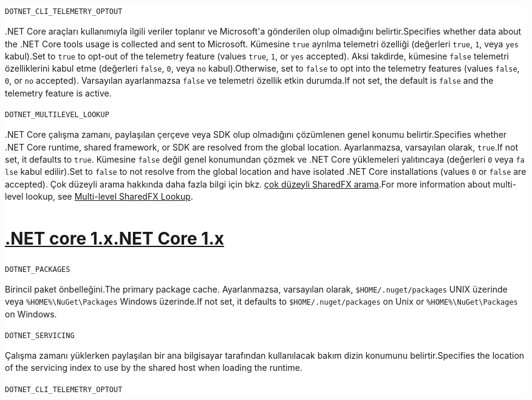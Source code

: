 `DOTNET_CLI_TELEMETRY_OPTOUT`

<span data-ttu-id="250ee-323">.NET Core araçları kullanımıyla ilgili veriler toplanır ve Microsoft'a gönderilen olup olmadığını belirtir.</span><span class="sxs-lookup"><span data-stu-id="250ee-323">Specifies whether data about the .NET Core tools usage is collected and sent to Microsoft.</span></span> <span data-ttu-id="250ee-324">Kümesine `true` ayrılma telemetri özelliği (değerleri `true`, `1`, veya `yes` kabul).</span><span class="sxs-lookup"><span data-stu-id="250ee-324">Set to `true` to opt-out of the telemetry feature (values `true`, `1`, or `yes` accepted).</span></span> <span data-ttu-id="250ee-325">Aksi takdirde, kümesine `false` telemetri özelliklerini kabul etme (değerleri `false`, `0`, veya `no` kabul).</span><span class="sxs-lookup"><span data-stu-id="250ee-325">Otherwise, set to `false` to opt into the telemetry features (values `false`, `0`, or `no` accepted).</span></span> <span data-ttu-id="250ee-326">Varsayılan ayarlanmazsa `false` ve telemetri özellik etkin durumda.</span><span class="sxs-lookup"><span data-stu-id="250ee-326">If not set, the default is `false` and the telemetry feature is active.</span></span>

`DOTNET_MULTILEVEL_LOOKUP`

<span data-ttu-id="250ee-327">.NET Core çalışma zamanı, paylaşılan çerçeve veya SDK olup olmadığını çözümlenen genel konumu belirtir.</span><span class="sxs-lookup"><span data-stu-id="250ee-327">Specifies whether .NET Core runtime, shared framework, or SDK are resolved from the global location.</span></span> <span data-ttu-id="250ee-328">Ayarlanmazsa, varsayılan olarak, `true`.</span><span class="sxs-lookup"><span data-stu-id="250ee-328">If not set, it defaults to `true`.</span></span> <span data-ttu-id="250ee-329">Kümesine `false` değil genel konumundan çözmek ve .NET Core yüklemeleri yalıtıncaya (değerleri `0` veya `false` kabul edilir).</span><span class="sxs-lookup"><span data-stu-id="250ee-329">Set to `false` to not resolve from the global location and have isolated .NET Core installations (values `0` or `false` are accepted).</span></span> <span data-ttu-id="250ee-330">Çok düzeyli arama hakkında daha fazla bilgi için bkz. [çok düzeyli SharedFX arama](https://github.com/dotnet/core-setup/blob/master/Documentation/design-docs/multilevel-sharedfx-lookup.md).</span><span class="sxs-lookup"><span data-stu-id="250ee-330">For more information about multi-level lookup, see [Multi-level SharedFX Lookup](https://github.com/dotnet/core-setup/blob/master/Documentation/design-docs/multilevel-sharedfx-lookup.md).</span></span>

# <a name="net-core-1xtabnetcore1x"></a>[<span data-ttu-id="250ee-331">.NET core 1.x</span><span class="sxs-lookup"><span data-stu-id="250ee-331">.NET Core 1.x</span></span>](#tab/netcore1x)

`DOTNET_PACKAGES`

<span data-ttu-id="250ee-332">Birincil paket önbelleğini.</span><span class="sxs-lookup"><span data-stu-id="250ee-332">The primary package cache.</span></span> <span data-ttu-id="250ee-333">Ayarlanmazsa, varsayılan olarak, `$HOME/.nuget/packages` UNIX üzerinde veya `%HOME%\NuGet\Packages` Windows üzerinde.</span><span class="sxs-lookup"><span data-stu-id="250ee-333">If not set, it defaults to `$HOME/.nuget/packages` on Unix or `%HOME%\NuGet\Packages` on Windows.</span></span>

`DOTNET_SERVICING`

<span data-ttu-id="250ee-334">Çalışma zamanı yüklerken paylaşılan bir ana bilgisayar tarafından kullanılacak bakım dizin konumunu belirtir.</span><span class="sxs-lookup"><span data-stu-id="250ee-334">Specifies the location of the servicing index to use by the shared host when loading the runtime.</span></span>

`DOTNET_CLI_TELEMETRY_OPTOUT`
